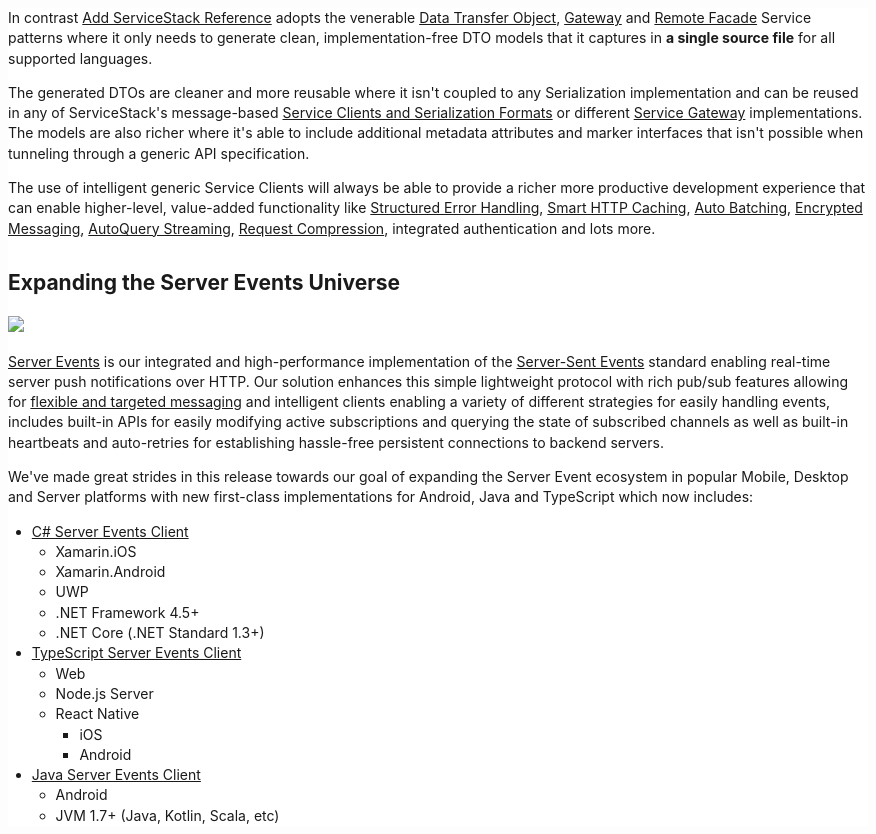 In contrast [Add ServiceStack Reference](/add-servicestack-reference) adopts the 
venerable [Data Transfer Object](https://martinfowler.com/eaaCatalog/dataTransferObject.html), 
[Gateway](https://martinfowler.com/eaaCatalog/gateway.html) and 
[Remote Facade](https://martinfowler.com/eaaCatalog/remoteFacade.html) Service patterns where it only needs to generate
clean, implementation-free DTO models that it captures in **a single source file** for all supported languages. 

The generated DTOs are cleaner and more reusable where it isn't coupled to any Serialization implementation and
can be reused in any of ServiceStack's message-based 
[Service Clients and Serialization Formats](/csharp-client#httpwebrequest-service-clients)
or different [Service Gateway](/service-gateway) implementations.
The models are also richer where it's able to include additional metadata attributes and marker interfaces 
that isn't possible when tunneling through a generic API specification. 

The use of intelligent generic Service Clients will always be able to provide a richer more productive development 
experience that can enable higher-level, value-added functionality like 
[Structured Error Handling](/error-handling), [Smart HTTP Caching](/cache-aware-clients), 
[Auto Batching](/auto-batched-requests), [Encrypted Messaging](/encrypted-messaging#encrypted-service-client), 
[AutoQuery Streaming](/autoquery-rdbms#service-clients-support), 
[Request Compression](/csharp-client#client--server-request-compression), integrated authentication and lots more.

## Expanding the Server Events Universe

![](https://raw.githubusercontent.com/ServiceStack/docs/master/docs/images/server-events/server-events-banner.png)

[Server Events](/server-events) is our integrated and high-performance implementation of the 
[Server-Sent Events](https://developer.mozilla.org/en-US/docs/Web/API/Server-sent_events/Using_server-sent_events)
standard enabling real-time server push notifications over HTTP. Our solution enhances this simple lightweight protocol 
with rich pub/sub features allowing for [flexible and targeted messaging](/server-events#sending-server-events)
and intelligent clients enabling a variety of different strategies for easily handling events, includes built-in APIs 
for easily modifying active subscriptions and querying the state of subscribed channels as well as built-in heartbeats 
and auto-retries for establishing hassle-free persistent connections to backend servers.

We've made great strides in this release towards our goal of expanding the Server Event ecosystem in popular 
Mobile, Desktop and Server platforms with new first-class implementations for Android, Java and TypeScript which 
now includes:

 - [C# Server Events Client](/csharp-server-events-client)
    - Xamarin.iOS
    - Xamarin.Android
    - UWP
    - .NET Framework 4.5+
    - .NET Core (.NET Standard 1.3+)
- [TypeScript Server Events Client](/typescript-server-events-client)
    - Web
    - Node.js Server
    - React Native
        - iOS
        - Android
- [Java Server Events Client](/java-server-events-client)
    - Android
    - JVM 1.7+ (Java, Kotlin, Scala, etc)